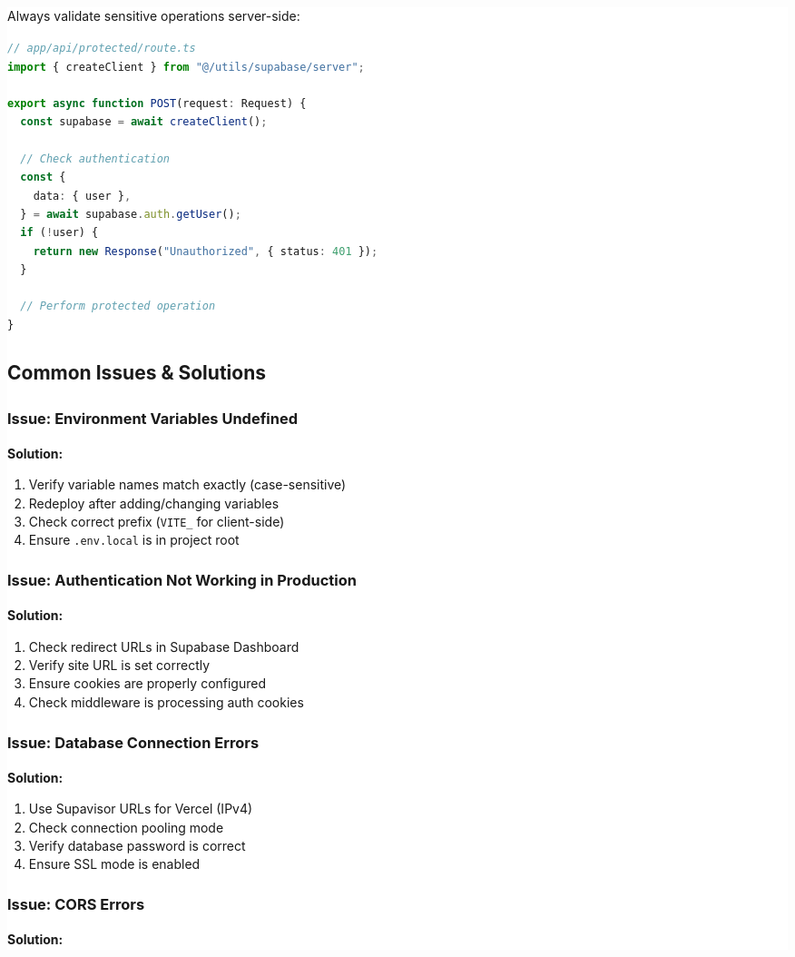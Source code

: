 Always validate sensitive operations server-side:

```typescript
// app/api/protected/route.ts
import { createClient } from "@/utils/supabase/server";

export async function POST(request: Request) {
  const supabase = await createClient();

  // Check authentication
  const {
    data: { user },
  } = await supabase.auth.getUser();
  if (!user) {
    return new Response("Unauthorized", { status: 401 });
  }

  // Perform protected operation
}
```

## Common Issues & Solutions

### Issue: Environment Variables Undefined

**Solution:**

1. Verify variable names match exactly (case-sensitive)
2. Redeploy after adding/changing variables
3. Check correct prefix (`VITE_` for client-side)
4. Ensure `.env.local` is in project root

### Issue: Authentication Not Working in Production

**Solution:**

1. Check redirect URLs in Supabase Dashboard
2. Verify site URL is set correctly
3. Ensure cookies are properly configured
4. Check middleware is processing auth cookies

### Issue: Database Connection Errors

**Solution:**

1. Use Supavisor URLs for Vercel (IPv4)
2. Check connection pooling mode
3. Verify database password is correct
4. Ensure SSL mode is enabled

### Issue: CORS Errors

**Solution:**
